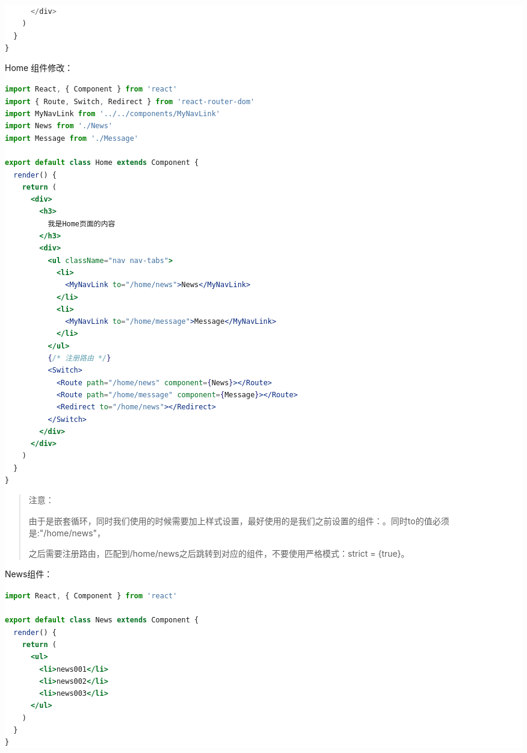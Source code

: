 ```jsx
      </div>
    )
  }
}
```

Home 组件修改：

```jsx
import React, { Component } from 'react'
import { Route, Switch, Redirect } from 'react-router-dom'
import MyNavLink from '../../components/MyNavLink'
import News from './News'
import Message from './Message'

export default class Home extends Component {
  render() {
    return (
      <div>
        <h3>
          我是Home页面的内容
        </h3>
        <div>
          <ul className="nav nav-tabs">
            <li>
              <MyNavLink to="/home/news">News</MyNavLink>
            </li>
            <li>
              <MyNavLink to="/home/message">Message</MyNavLink>
            </li>
          </ul>
          {/* 注册路由 */}
          <Switch>
            <Route path="/home/news" component={News}></Route>
            <Route path="/home/message" component={Message}></Route>
            <Redirect to="/home/news"></Redirect>
          </Switch>
        </div>
      </div>
    )
  }
}
```

> 注意：
>
> 由于是嵌套循环，同时我们使用的时候需要加上样式设置，最好使用的是我们之前设置的组件：<MyNavLink>。同时to的值必须是:"/home/news"，
>
> 之后需要注册路由，匹配到/home/news之后跳转到对应的组件，不要使用严格模式：strict = {true}。

News组件：

```jsx
import React, { Component } from 'react'

export default class News extends Component {
  render() {
    return (
      <ul>
        <li>news001</li>
        <li>news002</li>
        <li>news003</li>
      </ul>
    )
  }
}
```